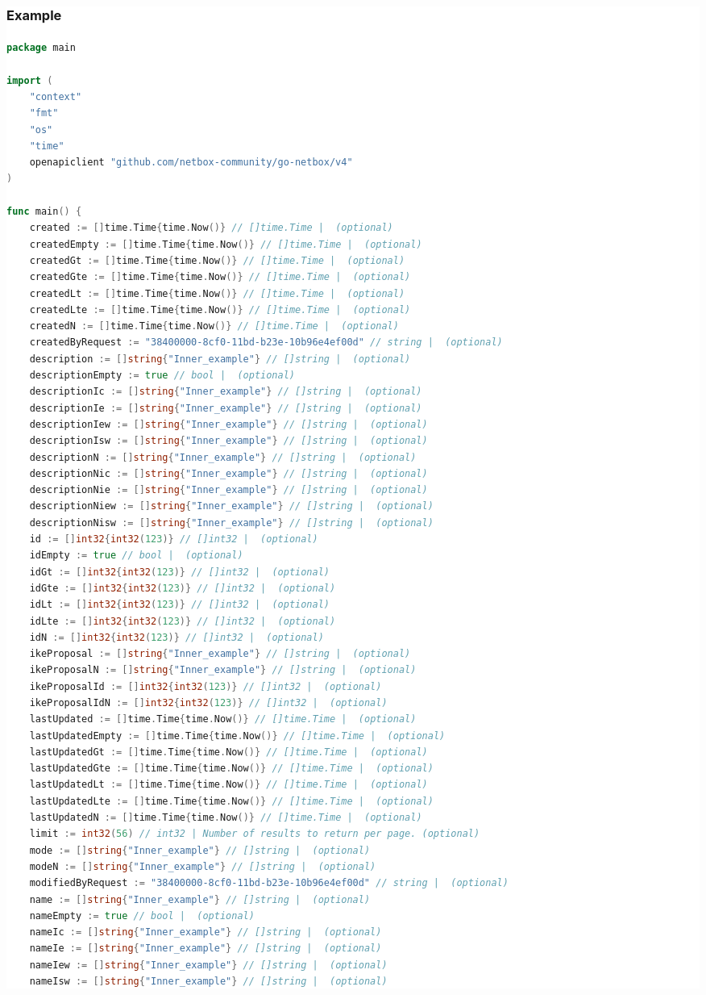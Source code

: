 



### Example

```go
package main

import (
	"context"
	"fmt"
	"os"
    "time"
	openapiclient "github.com/netbox-community/go-netbox/v4"
)

func main() {
	created := []time.Time{time.Now()} // []time.Time |  (optional)
	createdEmpty := []time.Time{time.Now()} // []time.Time |  (optional)
	createdGt := []time.Time{time.Now()} // []time.Time |  (optional)
	createdGte := []time.Time{time.Now()} // []time.Time |  (optional)
	createdLt := []time.Time{time.Now()} // []time.Time |  (optional)
	createdLte := []time.Time{time.Now()} // []time.Time |  (optional)
	createdN := []time.Time{time.Now()} // []time.Time |  (optional)
	createdByRequest := "38400000-8cf0-11bd-b23e-10b96e4ef00d" // string |  (optional)
	description := []string{"Inner_example"} // []string |  (optional)
	descriptionEmpty := true // bool |  (optional)
	descriptionIc := []string{"Inner_example"} // []string |  (optional)
	descriptionIe := []string{"Inner_example"} // []string |  (optional)
	descriptionIew := []string{"Inner_example"} // []string |  (optional)
	descriptionIsw := []string{"Inner_example"} // []string |  (optional)
	descriptionN := []string{"Inner_example"} // []string |  (optional)
	descriptionNic := []string{"Inner_example"} // []string |  (optional)
	descriptionNie := []string{"Inner_example"} // []string |  (optional)
	descriptionNiew := []string{"Inner_example"} // []string |  (optional)
	descriptionNisw := []string{"Inner_example"} // []string |  (optional)
	id := []int32{int32(123)} // []int32 |  (optional)
	idEmpty := true // bool |  (optional)
	idGt := []int32{int32(123)} // []int32 |  (optional)
	idGte := []int32{int32(123)} // []int32 |  (optional)
	idLt := []int32{int32(123)} // []int32 |  (optional)
	idLte := []int32{int32(123)} // []int32 |  (optional)
	idN := []int32{int32(123)} // []int32 |  (optional)
	ikeProposal := []string{"Inner_example"} // []string |  (optional)
	ikeProposalN := []string{"Inner_example"} // []string |  (optional)
	ikeProposalId := []int32{int32(123)} // []int32 |  (optional)
	ikeProposalIdN := []int32{int32(123)} // []int32 |  (optional)
	lastUpdated := []time.Time{time.Now()} // []time.Time |  (optional)
	lastUpdatedEmpty := []time.Time{time.Now()} // []time.Time |  (optional)
	lastUpdatedGt := []time.Time{time.Now()} // []time.Time |  (optional)
	lastUpdatedGte := []time.Time{time.Now()} // []time.Time |  (optional)
	lastUpdatedLt := []time.Time{time.Now()} // []time.Time |  (optional)
	lastUpdatedLte := []time.Time{time.Now()} // []time.Time |  (optional)
	lastUpdatedN := []time.Time{time.Now()} // []time.Time |  (optional)
	limit := int32(56) // int32 | Number of results to return per page. (optional)
	mode := []string{"Inner_example"} // []string |  (optional)
	modeN := []string{"Inner_example"} // []string |  (optional)
	modifiedByRequest := "38400000-8cf0-11bd-b23e-10b96e4ef00d" // string |  (optional)
	name := []string{"Inner_example"} // []string |  (optional)
	nameEmpty := true // bool |  (optional)
	nameIc := []string{"Inner_example"} // []string |  (optional)
	nameIe := []string{"Inner_example"} // []string |  (optional)
	nameIew := []string{"Inner_example"} // []string |  (optional)
	nameIsw := []string{"Inner_example"} // []string |  (optional)
```